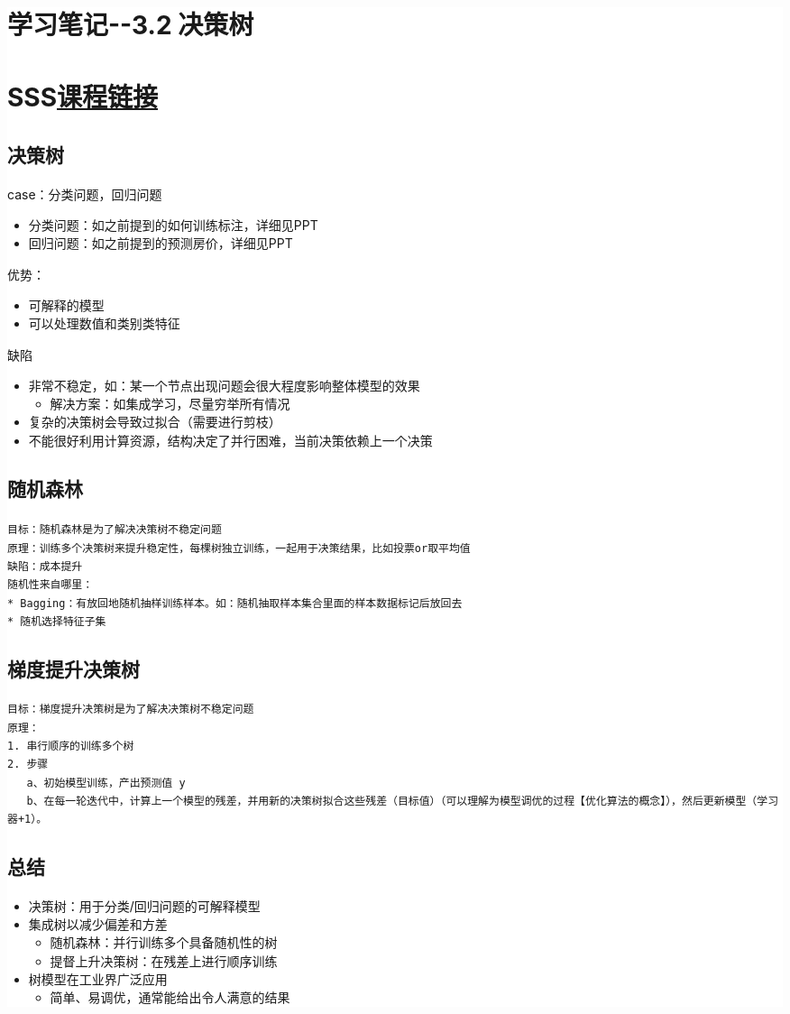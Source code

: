 # 学习笔记--3.2 决策树
# SSS[课程链接](https://www.bilibili.com/video/BV17u411f7dt/?spm_id_from=333.788&vd_source=f20f12f3aeb414c35504dd8ea1cba544)

## 决策树
case：分类问题，回归问题
* 分类问题：如之前提到的如何训练标注，详细见PPT
* 回归问题：如之前提到的预测房价，详细见PPT

优势：
* 可解释的模型
* 可以处理数值和类别类特征

缺陷
* 非常不稳定，如：某一个节点出现问题会很大程度影响整体模型的效果
  * 解决方案：如集成学习，尽量穷举所有情况
* 复杂的决策树会导致过拟合（需要进行剪枝）
* 不能很好利用计算资源，结构决定了并行困难，当前决策依赖上一个决策

## 随机森林
```
目标：随机森林是为了解决决策树不稳定问题
原理：训练多个决策树来提升稳定性，每棵树独立训练，一起用于决策结果，比如投票or取平均值
缺陷：成本提升
随机性来自哪里：
* Bagging：有放回地随机抽样训练样本。如：随机抽取样本集合里面的样本数据标记后放回去
* 随机选择特征子集
```

## 梯度提升决策树
```
目标：梯度提升决策树是为了解决决策树不稳定问题
原理：
1. 串行顺序的训练多个树
2. 步骤
   a、初始模型训练，产出预测值 y
   b、在每一轮迭代中，计算上一个模型的残差，并用新的决策树拟合这些残差（目标值）（可以理解为模型调优的过程【优化算法的概念】），然后更新模型（学习器+1）。
```

## 总结
* 决策树：用于分类/回归问题的可解释模型
* 集成树以减少偏差和方差
  * 随机森林：并行训练多个具备随机性的树
  * 提督上升决策树：在残差上进行顺序训练
* 树模型在工业界广泛应用
  * 简单、易调优，通常能给出令人满意的结果
